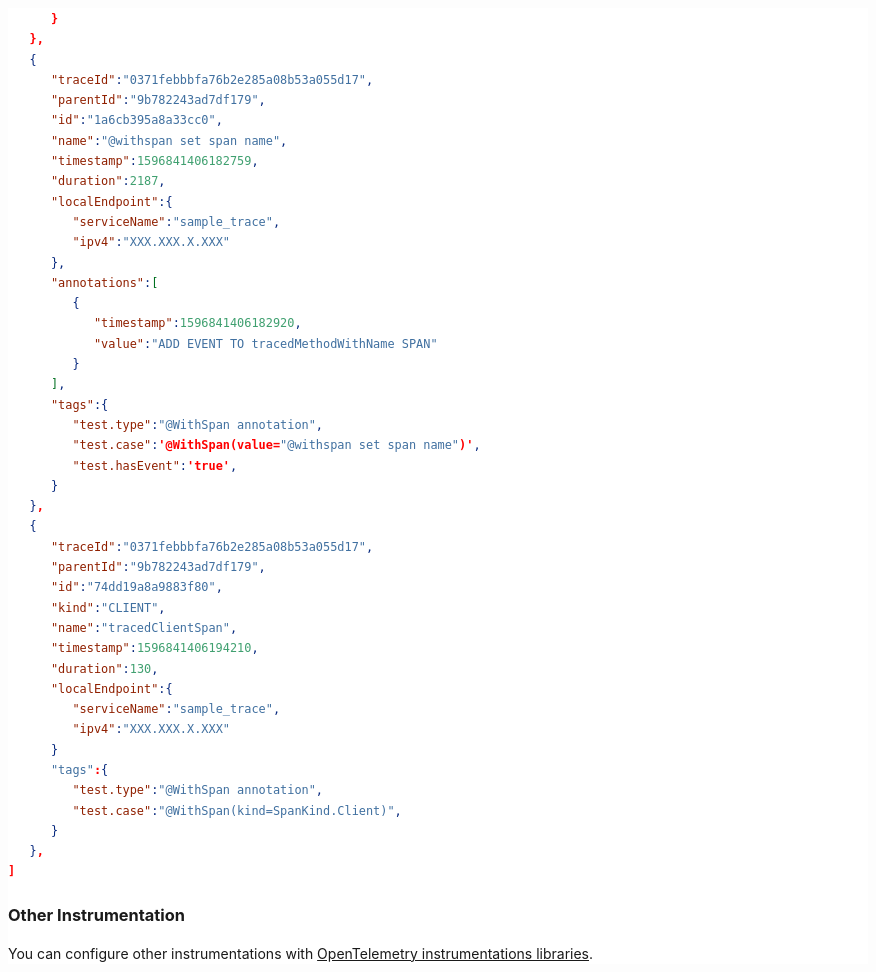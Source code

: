 ```json
      }
   },
   {
      "traceId":"0371febbbfa76b2e285a08b53a055d17",
      "parentId":"9b782243ad7df179",
      "id":"1a6cb395a8a33cc0",
      "name":"@withspan set span name",
      "timestamp":1596841406182759,
      "duration":2187,
      "localEndpoint":{
         "serviceName":"sample_trace",
         "ipv4":"XXX.XXX.X.XXX"
      },
      "annotations":[
         {
            "timestamp":1596841406182920,
            "value":"ADD EVENT TO tracedMethodWithName SPAN"
         }
      ],
      "tags":{
         "test.type":"@WithSpan annotation",
         "test.case":'@WithSpan(value="@withspan set span name")',
         "test.hasEvent":'true',
      }
   },
   {
      "traceId":"0371febbbfa76b2e285a08b53a055d17",
      "parentId":"9b782243ad7df179",
      "id":"74dd19a8a9883f80",
      "kind":"CLIENT",
      "name":"tracedClientSpan",
      "timestamp":1596841406194210,
      "duration":130,
      "localEndpoint":{
         "serviceName":"sample_trace",
         "ipv4":"XXX.XXX.X.XXX"
      }
      "tags":{
         "test.type":"@WithSpan annotation",
         "test.case":"@WithSpan(kind=SpanKind.Client)",
      }
   },
]
```


### Other Instrumentation

You can configure other instrumentations with
[OpenTelemetry instrumentations libraries](https://github.com/open-telemetry/opentelemetry-java-instrumentation/blob/main/docs/supported-libraries.md#libraries--frameworks).

